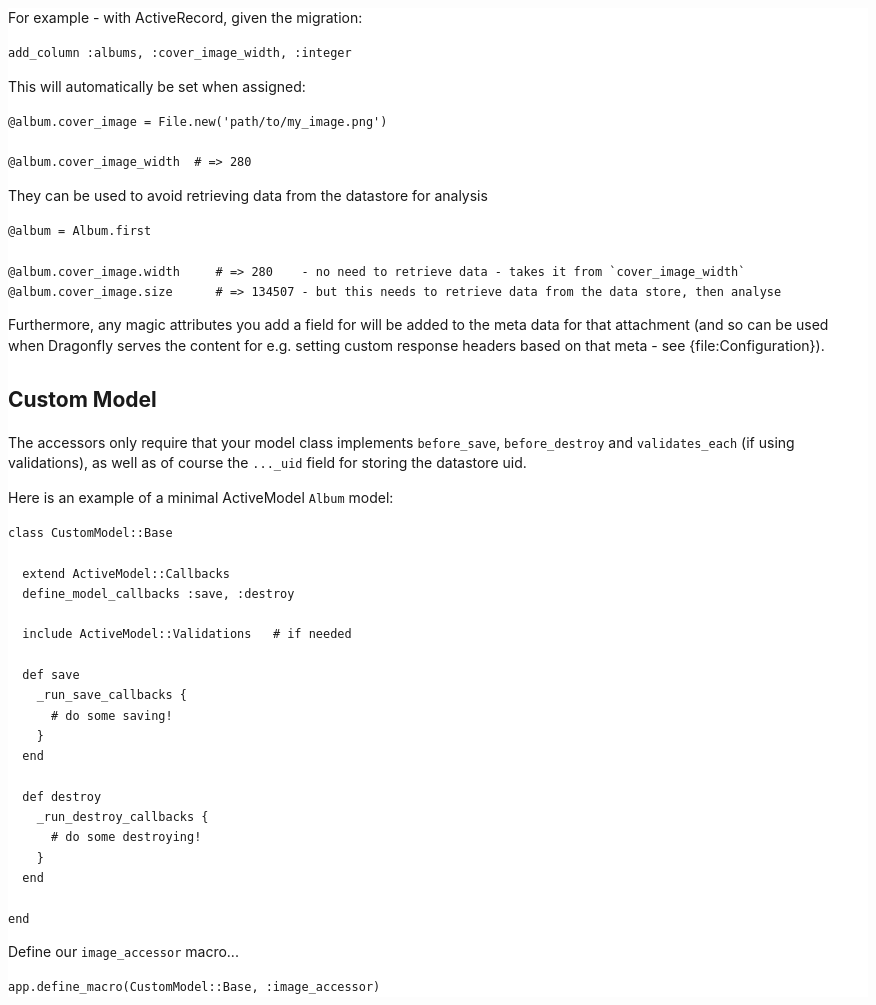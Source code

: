 For example - with ActiveRecord, given the migration:

    add_column :albums, :cover_image_width, :integer

This will automatically be set when assigned:

    @album.cover_image = File.new('path/to/my_image.png')

    @album.cover_image_width  # => 280

They can be used to avoid retrieving data from the datastore for analysis

    @album = Album.first

    @album.cover_image.width     # => 280    - no need to retrieve data - takes it from `cover_image_width`
    @album.cover_image.size      # => 134507 - but this needs to retrieve data from the data store, then analyse

Furthermore, any magic attributes you add a field for will be added to the meta data for that attachment (and so can be used when Dragonfly serves the content
for e.g. setting custom response headers based on that meta - see {file:Configuration}).

Custom Model
------------
The accessors only require that your model class implements `before_save`, `before_destroy` and `validates_each`
(if using validations), as well as of course the `..._uid` field for storing the datastore uid.

Here is an example of a minimal ActiveModel `Album` model:

    class CustomModel::Base

      extend ActiveModel::Callbacks
      define_model_callbacks :save, :destroy

      include ActiveModel::Validations   # if needed

      def save
        _run_save_callbacks {
          # do some saving!
        }
      end

      def destroy
        _run_destroy_callbacks {
          # do some destroying!
        }
      end

    end

Define our `image_accessor` macro...

    app.define_macro(CustomModel::Base, :image_accessor)
